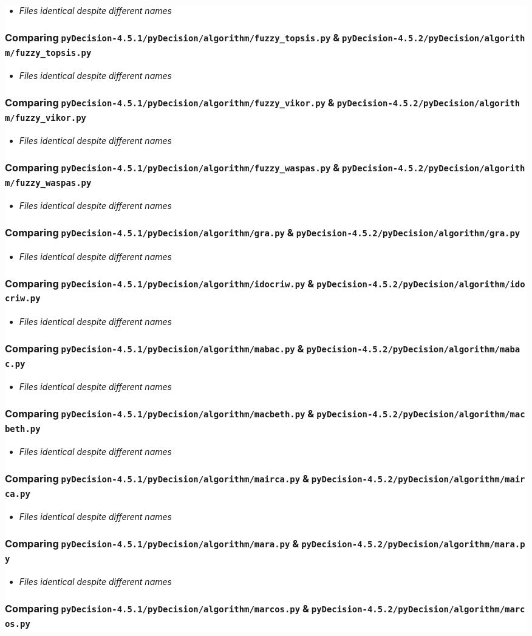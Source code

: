  * *Files identical despite different names*

### Comparing `pyDecision-4.5.1/pyDecision/algorithm/fuzzy_topsis.py` & `pyDecision-4.5.2/pyDecision/algorithm/fuzzy_topsis.py`

 * *Files identical despite different names*

### Comparing `pyDecision-4.5.1/pyDecision/algorithm/fuzzy_vikor.py` & `pyDecision-4.5.2/pyDecision/algorithm/fuzzy_vikor.py`

 * *Files identical despite different names*

### Comparing `pyDecision-4.5.1/pyDecision/algorithm/fuzzy_waspas.py` & `pyDecision-4.5.2/pyDecision/algorithm/fuzzy_waspas.py`

 * *Files identical despite different names*

### Comparing `pyDecision-4.5.1/pyDecision/algorithm/gra.py` & `pyDecision-4.5.2/pyDecision/algorithm/gra.py`

 * *Files identical despite different names*

### Comparing `pyDecision-4.5.1/pyDecision/algorithm/idocriw.py` & `pyDecision-4.5.2/pyDecision/algorithm/idocriw.py`

 * *Files identical despite different names*

### Comparing `pyDecision-4.5.1/pyDecision/algorithm/mabac.py` & `pyDecision-4.5.2/pyDecision/algorithm/mabac.py`

 * *Files identical despite different names*

### Comparing `pyDecision-4.5.1/pyDecision/algorithm/macbeth.py` & `pyDecision-4.5.2/pyDecision/algorithm/macbeth.py`

 * *Files identical despite different names*

### Comparing `pyDecision-4.5.1/pyDecision/algorithm/mairca.py` & `pyDecision-4.5.2/pyDecision/algorithm/mairca.py`

 * *Files identical despite different names*

### Comparing `pyDecision-4.5.1/pyDecision/algorithm/mara.py` & `pyDecision-4.5.2/pyDecision/algorithm/mara.py`

 * *Files identical despite different names*

### Comparing `pyDecision-4.5.1/pyDecision/algorithm/marcos.py` & `pyDecision-4.5.2/pyDecision/algorithm/marcos.py`
